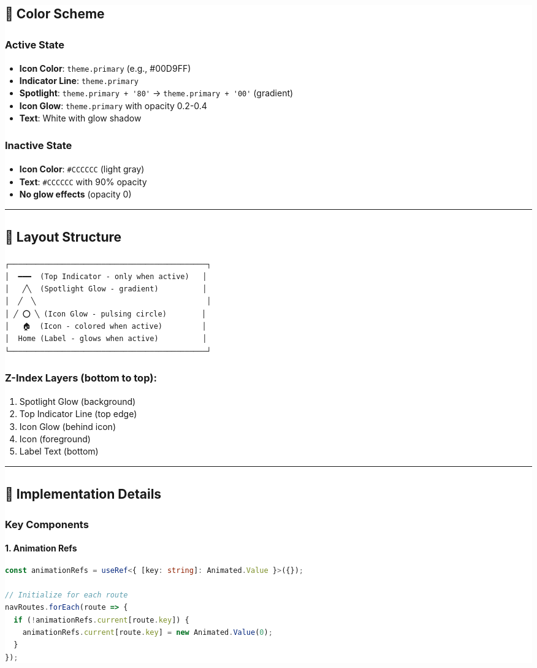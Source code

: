 ## 🎨 Color Scheme

### Active State
- **Icon Color**: `theme.primary` (e.g., #00D9FF)
- **Indicator Line**: `theme.primary`
- **Spotlight**: `theme.primary + '80'` → `theme.primary + '00'` (gradient)
- **Icon Glow**: `theme.primary` with opacity 0.2-0.4
- **Text**: White with glow shadow

### Inactive State
- **Icon Color**: `#CCCCCC` (light gray)
- **Text**: `#CCCCCC` with 90% opacity
- **No glow effects** (opacity 0)

---

## 📐 Layout Structure

```
┌─────────────────────────────────────────────┐
│  ━━━  (Top Indicator - only when active)   │
│   ╱╲  (Spotlight Glow - gradient)          │
│  ╱  ╲                                       │
│ ╱ ⭕ ╲ (Icon Glow - pulsing circle)        │
│   🏠  (Icon - colored when active)         │
│  Home (Label - glows when active)          │
└─────────────────────────────────────────────┘
```

### Z-Index Layers (bottom to top):
1. Spotlight Glow (background)
2. Top Indicator Line (top edge)
3. Icon Glow (behind icon)
4. Icon (foreground)
5. Label Text (bottom)

---

## 🔧 Implementation Details

### Key Components

**1. Animation Refs**
```typescript
const animationRefs = useRef<{ [key: string]: Animated.Value }>({});

// Initialize for each route
navRoutes.forEach(route => {
  if (!animationRefs.current[route.key]) {
    animationRefs.current[route.key] = new Animated.Value(0);
  }
});
```
